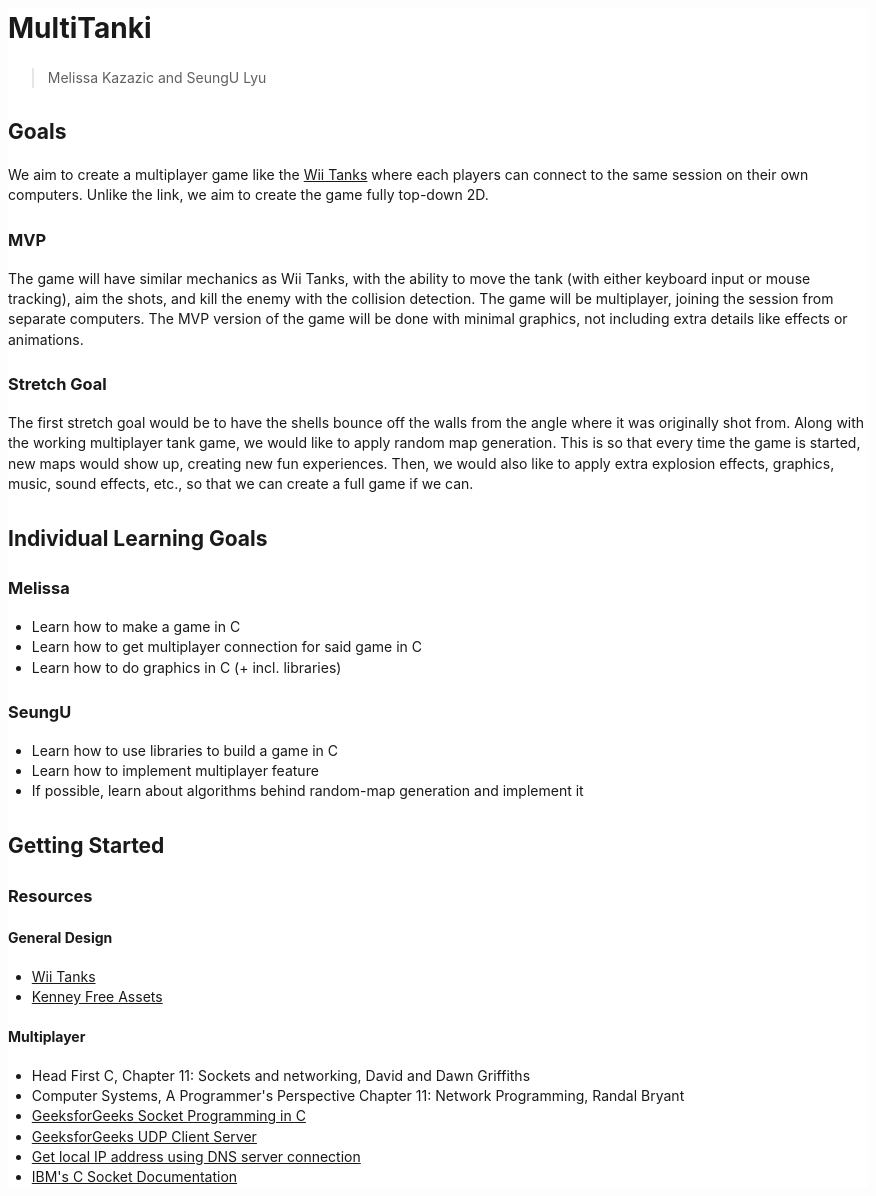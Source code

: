 # MultiTanki
> Melissa Kazazic and SeungU Lyu

## Goals

We aim to create a multiplayer game like the [Wii Tanks](https://youtu.be/orLxrg51xL8) where each players can connect to the same session on their own computers. Unlike the link, we aim to create the game fully top-down 2D. 

### MVP

The game will have similar mechanics as Wii Tanks, with the ability to move the tank (with either keyboard input or mouse tracking), aim the shots, and kill the enemy with the collision detection. The game will be multiplayer, joining the session from separate computers. The MVP version of the game will be done with minimal graphics, not including extra details like effects or animations.

### Stretch Goal

The first stretch goal would be to have the shells bounce off the walls from the angle where it was originally shot from. Along with the working multiplayer tank game, we would like to apply random map generation. This is so that every time the game is started, new maps would show up, creating new fun experiences. Then, we would also like to apply extra explosion effects, graphics, music, sound effects, etc., so that we can create a full game if we can.

## Individual Learning Goals

### Melissa

- Learn how to make a game in C
- Learn how to get multiplayer connection for said game in C
- Learn how to do graphics in C (+ incl. libraries)

### SeungU

- Learn how to use libraries to build a game in C
- Learn how to implement multiplayer feature
- If possible, learn about algorithms behind random-map generation and implement it

## Getting Started

### Resources

#### General Design

- [Wii Tanks](https://youtu.be/orLxrg51xL8)
- [Kenney Free Assets](https://www.kenney.nl/assets)

#### Multiplayer

- Head First C, Chapter 11: Sockets and networking, David and Dawn Griffiths
- Computer Systems, A Programmer's Perspective Chapter 11: Network Programming, Randal Bryant
- [GeeksforGeeks Socket Programming in C](https://www.geeksforgeeks.org/socket-programming-cc/)
- [GeeksforGeeks UDP Client Server](https://www.geeksforgeeks.org/udp-client-server-using-connect-c-implementation/)
- [Get local IP address using DNS server connection](https://www.binarytides.com/get-local-ip-c-linux/)
- [IBM's C Socket Documentation](https://www.ibm.com/docs/en/zos/2.3.0?topic=interfaces-c-socket-application-programming-interface)

